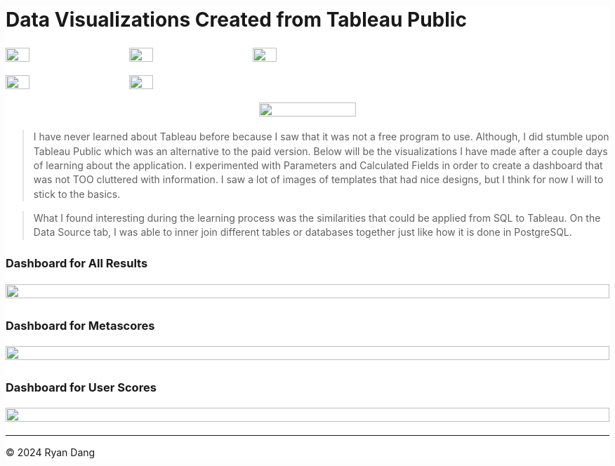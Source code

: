# Data Visualizations Created from Tableau Public

[<img src="https://github.com/rdang4/nintendo-database-analytics/blob/main/Images/view_icon1.png" width=20% height=20%>](https://github.com/rdang4/nintendo-database-analytics/tree/main/Methodology%20(SQL))
[<img src="https://github.com/rdang4/nintendo-database-analytics/blob/main/Images/view_icon2.png" width=20% height=20%>](https://github.com/rdang4/nintendo-database-analytics/tree/main/Data%20Questions%20(SQL))
[<img src="https://github.com/rdang4/nintendo-database-analytics/blob/main/Images/view_icon3.png" width=20% height=20%>](https://github.com/rdang4/nintendo-database-analytics/tree/main)

[<img src="https://github.com/rdang4/nintendo-database-analytics/blob/main/Images/view_icon4.png" width=20% height=20%>](https://github.com/rdang4?tab=repositories)
[<img src="https://github.com/rdang4/nintendo-database-analytics/blob/main/Images/view_icon5.png" width=20% height=20%>](https://github.com/rdang4)

<p align="center">
<img src="https://media3.giphy.com/media/v1.Y2lkPTc5MGI3NjExYzMwNjMwdnhqM3Rsdno5ZmNkM2t3bGk4NGRiMXBrZmZ1aWQzaXNzciZlcD12MV9pbnRlcm5hbF9naWZfYnlfaWQmY3Q9Zw/T87BZ7cyOH7TwDBgwy/giphy.gif" width=40% height=40%>

> I have never learned about Tableau before because I saw that it was not a free program to use. Although, I did stumble upon Tableau Public which was an alternative to the paid version. Below will be the visualizations I have made after a couple days of learning about the application. I experimented with Parameters and Calculated Fields in order to create a dashboard that was not TOO cluttered with information. I saw a lot of images of templates that had nice designs, but I think for now I will to stick to the basics.

> What I found interesting during the learning process was the similarities that could be applied from SQL to Tableau. On the Data Source tab, I was able to inner join different tables or databases together just like how it is done in PostgreSQL.  

### Dashboard for All Results

<img src="https://github.com/rdang4/nintendo-database-analytics/blob/main/Images/Tableau_Visualizations_All.PNG" width=100% height=100%>


### Dashboard for Metascores

<img src="https://github.com/rdang4/nintendo-database-analytics/blob/main/Images/Tableau_Visualizations_Metascore.PNG" width=100% height=100%>

### Dashboard for User Scores

<img src="https://github.com/rdang4/nintendo-database-analytics/blob/main/Images/Tableau_Visualizations_UserScore.PNG" width=100% height=100%>

--------------------------------

<p>&copy; 2024 Ryan Dang</p>

